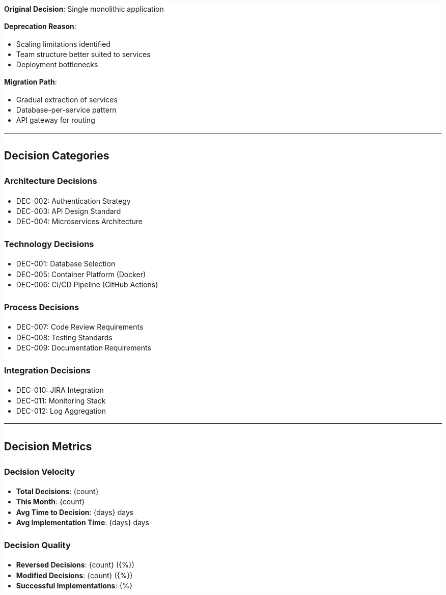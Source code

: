 **Original Decision**: Single monolithic application

**Deprecation Reason**:
- Scaling limitations identified
- Team structure better suited to services
- Deployment bottlenecks

**Migration Path**:
- Gradual extraction of services
- Database-per-service pattern
- API gateway for routing

---

## Decision Categories

### Architecture Decisions
- DEC-002: Authentication Strategy
- DEC-003: API Design Standard
- DEC-004: Microservices Architecture

### Technology Decisions
- DEC-001: Database Selection
- DEC-005: Container Platform (Docker)
- DEC-006: CI/CD Pipeline (GitHub Actions)

### Process Decisions
- DEC-007: Code Review Requirements
- DEC-008: Testing Standards
- DEC-009: Documentation Requirements

### Integration Decisions
- DEC-010: JIRA Integration
- DEC-011: Monitoring Stack
- DEC-012: Log Aggregation

---

## Decision Metrics

### Decision Velocity
- **Total Decisions**: {count}
- **This Month**: {count}
- **Avg Time to Decision**: {days} days
- **Avg Implementation Time**: {days} days

### Decision Quality
- **Reversed Decisions**: {count} ({%})
- **Modified Decisions**: {count} ({%})
- **Successful Implementations**: {%}
